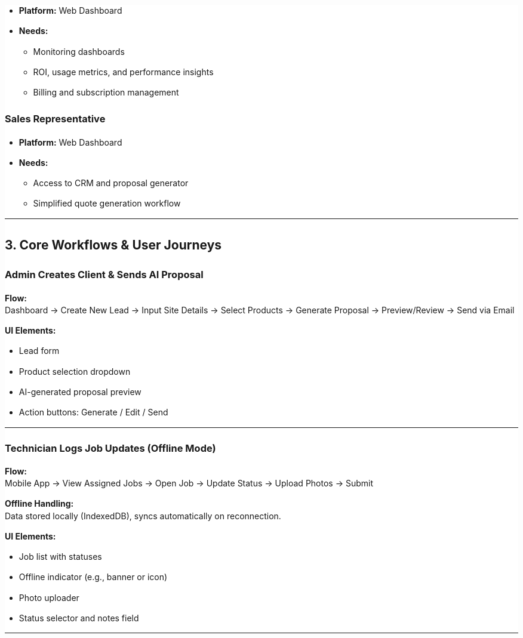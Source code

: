 * **Platform:** Web Dashboard

* **Needs:**

  * Monitoring dashboards

  * ROI, usage metrics, and performance insights

  * Billing and subscription management

### **Sales Representative**

* **Platform:** Web Dashboard

* **Needs:**

  * Access to CRM and proposal generator

  * Simplified quote generation workflow

---

## **3\. Core Workflows & User Journeys**

### **Admin Creates Client & Sends AI Proposal**

**Flow:**  
 Dashboard → Create New Lead → Input Site Details → Select Products → Generate Proposal → Preview/Review → Send via Email

**UI Elements:**

* Lead form

* Product selection dropdown

* AI-generated proposal preview

* Action buttons: Generate / Edit / Send

---

### **Technician Logs Job Updates (Offline Mode)**

**Flow:**  
 Mobile App → View Assigned Jobs → Open Job → Update Status → Upload Photos → Submit

**Offline Handling:**  
 Data stored locally (IndexedDB), syncs automatically on reconnection.

**UI Elements:**

* Job list with statuses

* Offline indicator (e.g., banner or icon)

* Photo uploader

* Status selector and notes field

---